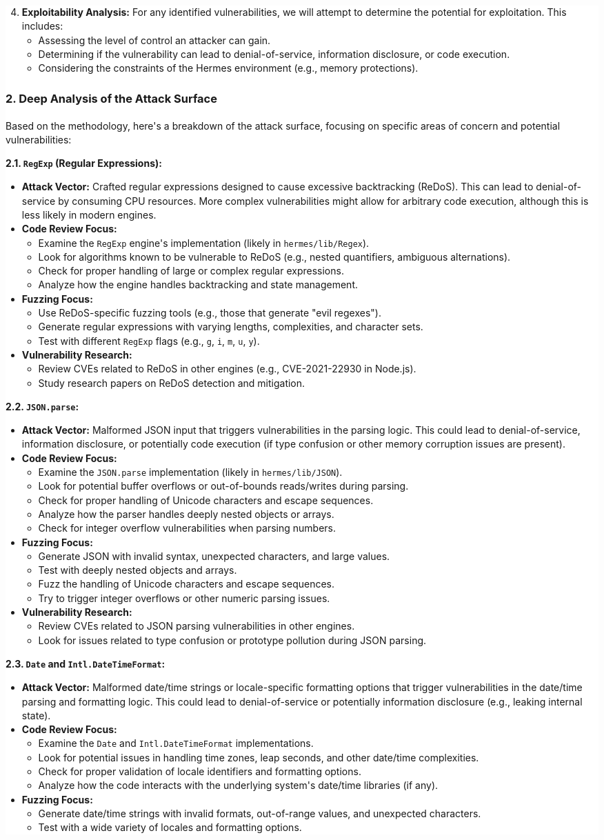 4.  **Exploitability Analysis:**  For any identified vulnerabilities, we will attempt to determine the potential for exploitation.  This includes:
    *   Assessing the level of control an attacker can gain.
    *   Determining if the vulnerability can lead to denial-of-service, information disclosure, or code execution.
    *   Considering the constraints of the Hermes environment (e.g., memory protections).

### 2. Deep Analysis of the Attack Surface

Based on the methodology, here's a breakdown of the attack surface, focusing on specific areas of concern and potential vulnerabilities:

**2.1.  `RegExp` (Regular Expressions):**

*   **Attack Vector:**  Crafted regular expressions designed to cause excessive backtracking (ReDoS).  This can lead to denial-of-service by consuming CPU resources.  More complex vulnerabilities might allow for arbitrary code execution, although this is less likely in modern engines.
*   **Code Review Focus:**
    *   Examine the `RegExp` engine's implementation (likely in `hermes/lib/Regex`).
    *   Look for algorithms known to be vulnerable to ReDoS (e.g., nested quantifiers, ambiguous alternations).
    *   Check for proper handling of large or complex regular expressions.
    *   Analyze how the engine handles backtracking and state management.
*   **Fuzzing Focus:**
    *   Use ReDoS-specific fuzzing tools (e.g., those that generate "evil regexes").
    *   Generate regular expressions with varying lengths, complexities, and character sets.
    *   Test with different `RegExp` flags (e.g., `g`, `i`, `m`, `u`, `y`).
*   **Vulnerability Research:**
    *   Review CVEs related to ReDoS in other engines (e.g., CVE-2021-22930 in Node.js).
    *   Study research papers on ReDoS detection and mitigation.

**2.2.  `JSON.parse`:**

*   **Attack Vector:**  Malformed JSON input that triggers vulnerabilities in the parsing logic.  This could lead to denial-of-service, information disclosure, or potentially code execution (if type confusion or other memory corruption issues are present).
*   **Code Review Focus:**
    *   Examine the `JSON.parse` implementation (likely in `hermes/lib/JSON`).
    *   Look for potential buffer overflows or out-of-bounds reads/writes during parsing.
    *   Check for proper handling of Unicode characters and escape sequences.
    *   Analyze how the parser handles deeply nested objects or arrays.
    *   Check for integer overflow vulnerabilities when parsing numbers.
*   **Fuzzing Focus:**
    *   Generate JSON with invalid syntax, unexpected characters, and large values.
    *   Test with deeply nested objects and arrays.
    *   Fuzz the handling of Unicode characters and escape sequences.
    *   Try to trigger integer overflows or other numeric parsing issues.
*   **Vulnerability Research:**
    *   Review CVEs related to JSON parsing vulnerabilities in other engines.
    *   Look for issues related to type confusion or prototype pollution during JSON parsing.

**2.3.  `Date` and `Intl.DateTimeFormat`:**

*   **Attack Vector:**  Malformed date/time strings or locale-specific formatting options that trigger vulnerabilities in the date/time parsing and formatting logic.  This could lead to denial-of-service or potentially information disclosure (e.g., leaking internal state).
*   **Code Review Focus:**
    *   Examine the `Date` and `Intl.DateTimeFormat` implementations.
    *   Look for potential issues in handling time zones, leap seconds, and other date/time complexities.
    *   Check for proper validation of locale identifiers and formatting options.
    *   Analyze how the code interacts with the underlying system's date/time libraries (if any).
*   **Fuzzing Focus:**
    *   Generate date/time strings with invalid formats, out-of-range values, and unexpected characters.
    *   Test with a wide variety of locales and formatting options.